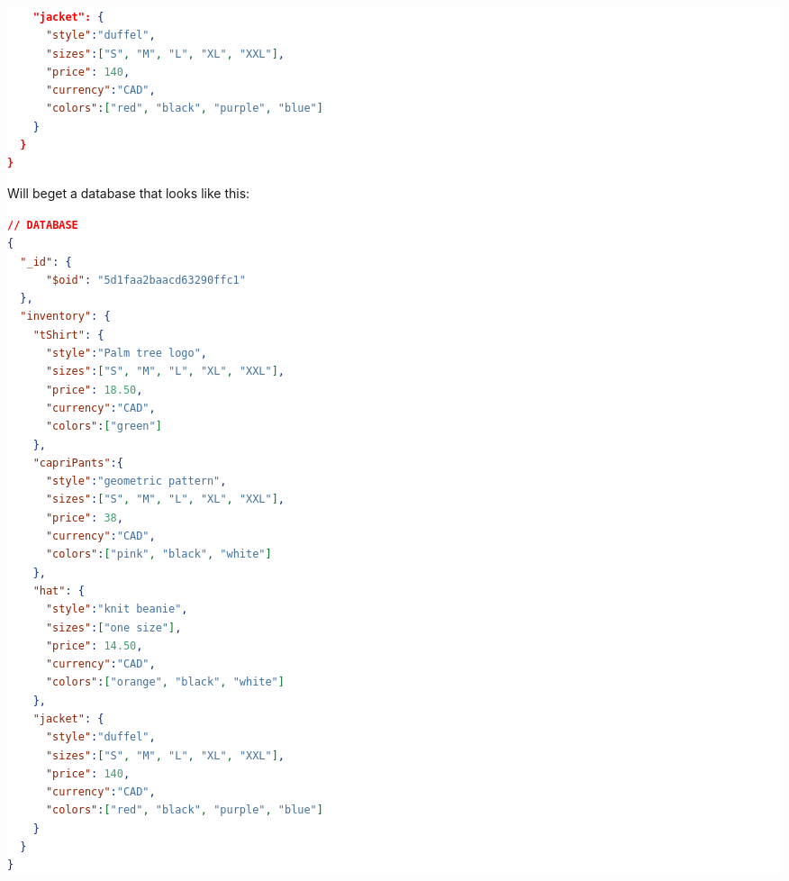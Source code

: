 ```json
    "jacket": {
      "style":"duffel",
      "sizes":["S", "M", "L", "XL", "XXL"],
      "price": 140,
      "currency":"CAD",
      "colors":["red", "black", "purple", "blue"]
    }
  }
}
```

Will beget a database that looks like this:

```json
// DATABASE
{
  "_id": {
      "$oid": "5d1faa2baacd63290ffc1"
  },
  "inventory": {
    "tShirt": {
      "style":"Palm tree logo",
      "sizes":["S", "M", "L", "XL", "XXL"],
      "price": 18.50,
      "currency":"CAD",
      "colors":["green"]
    },
    "capriPants":{
      "style":"geometric pattern",
      "sizes":["S", "M", "L", "XL", "XXL"],
      "price": 38,
      "currency":"CAD",
      "colors":["pink", "black", "white"]
    },
    "hat": {
      "style":"knit beanie",
      "sizes":["one size"],
      "price": 14.50,
      "currency":"CAD",
      "colors":["orange", "black", "white"]
    },
    "jacket": {
      "style":"duffel",
      "sizes":["S", "M", "L", "XL", "XXL"],
      "price": 140,
      "currency":"CAD",
      "colors":["red", "black", "purple", "blue"]
    }
  }
}
```
